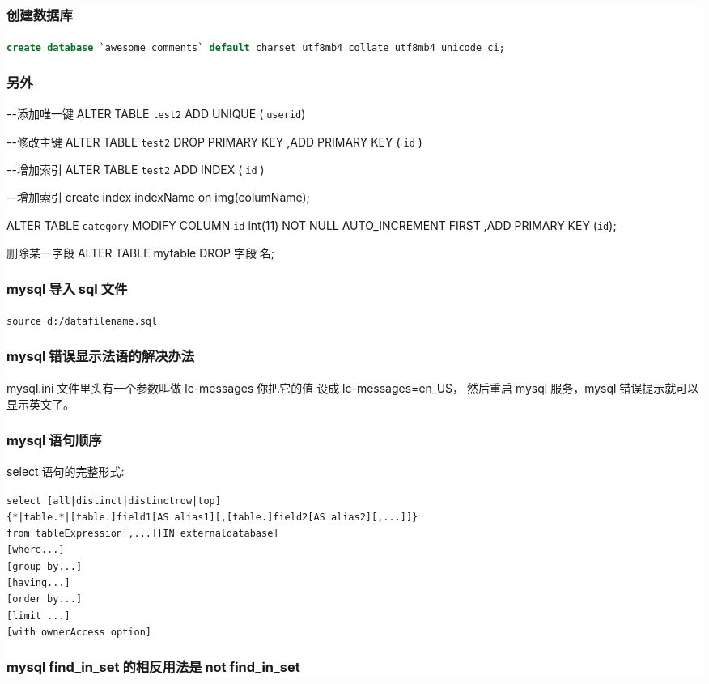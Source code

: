 ### 创建数据库

```sql
create database `awesome_comments` default charset utf8mb4 collate utf8mb4_unicode_ci;
```

### 另外

--添加唯一键
ALTER TABLE `test2` ADD UNIQUE ( `userid`)

--修改主键
ALTER TABLE `test2` DROP PRIMARY KEY ,ADD PRIMARY KEY ( `id` )

--增加索引
ALTER TABLE `test2` ADD INDEX ( `id` )

--增加索引
create index indexName on img(columName);

ALTER TABLE `category` MODIFY COLUMN `id` int(11) NOT NULL AUTO_INCREMENT FIRST ,ADD PRIMARY KEY (`id`);

删除某一字段
ALTER TABLE mytable DROP 字段 名;

### mysql 导入 sql 文件

```
source d:/datafilename.sql
```

### mysql 错误显示法语的解决办法

mysql.ini 文件里头有一个参数叫做 lc-messages
你把它的值 设成 lc-messages=en_US， 然后重启 mysql 服务，mysql 错误提示就可以显示英文了。

### mysql 语句顺序

select 语句的完整形式:

```
select [all|distinct|distinctrow|top]
{*|table.*|[table.]field1[AS alias1][,[table.]field2[AS alias2][,...]]}
from tableExpression[,...][IN externaldatabase]
[where...]
[group by...]
[having...]
[order by...]
[limit ...]
[with ownerAccess option]

```

### mysql find_in_set 的相反用法是 not find_in_set
